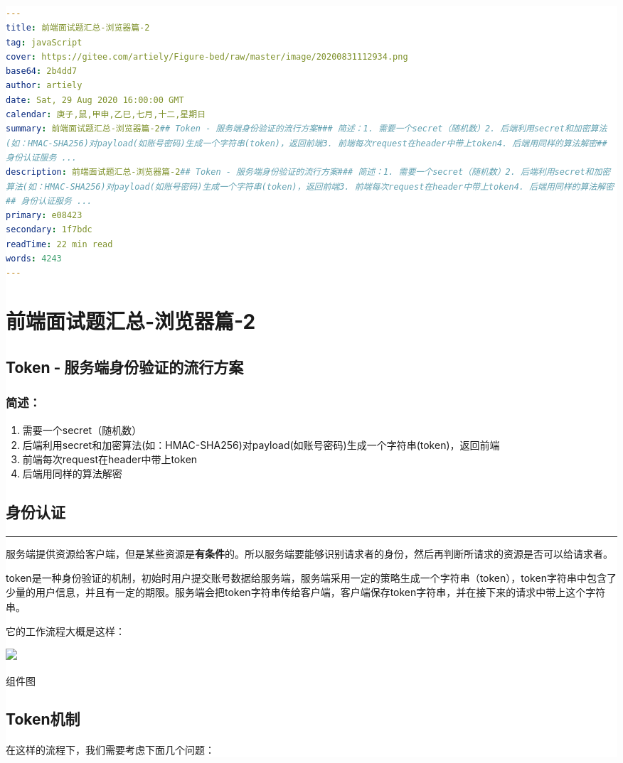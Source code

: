 ```yaml
---
title: 前端面试题汇总-浏览器篇-2
tag: javaScript
cover: https://gitee.com/artiely/Figure-bed/raw/master/image/20200831112934.png
base64: 2b4dd7
author: artiely
date: Sat, 29 Aug 2020 16:00:00 GMT
calendar: 庚子,鼠,甲申,乙巳,七月,十二,星期日
summary: 前端面试题汇总-浏览器篇-2## Token - 服务端身份验证的流行方案### 简述：1. 需要一个secret（随机数）2. 后端利用secret和加密算法(如：HMAC-SHA256)对payload(如账号密码)生成一个字符串(token)，返回前端3. 前端每次request在header中带上token4. 后端用同样的算法解密## 身份认证服务 ...
description: 前端面试题汇总-浏览器篇-2## Token - 服务端身份验证的流行方案### 简述：1. 需要一个secret（随机数）2. 后端利用secret和加密算法(如：HMAC-SHA256)对payload(如账号密码)生成一个字符串(token)，返回前端3. 前端每次request在header中带上token4. 后端用同样的算法解密## 身份认证服务 ...
primary: e08423
secondary: 1f7bdc
readTime: 22 min read
words: 4243
---
```


# 前端面试题汇总-浏览器篇-2
## Token - 服务端身份验证的流行方案

### 简述：

1. 需要一个secret（随机数）
2. 后端利用secret和加密算法(如：HMAC-SHA256)对payload(如账号密码)生成一个字符串(token)，返回前端
3. 前端每次request在header中带上token
4. 后端用同样的算法解密



## 身份认证

------

服务端提供资源给客户端，但是某些资源是**有条件**的。所以服务端要能够识别请求者的身份，然后再判断所请求的资源是否可以给请求者。

token是一种身份验证的机制，初始时用户提交账号数据给服务端，服务端采用一定的策略生成一个字符串（token），token字符串中包含了少量的用户信息，并且有一定的期限。服务端会把token字符串传给客户端，客户端保存token字符串，并在接下来的请求中带上这个字符串。

它的工作流程大概是这样：

![](https://gitee.com/artiely/Figure-bed/raw/master/image/20200831105031.png)

组件图

## Token机制

在这样的流程下，我们需要考虑下面几个问题：
